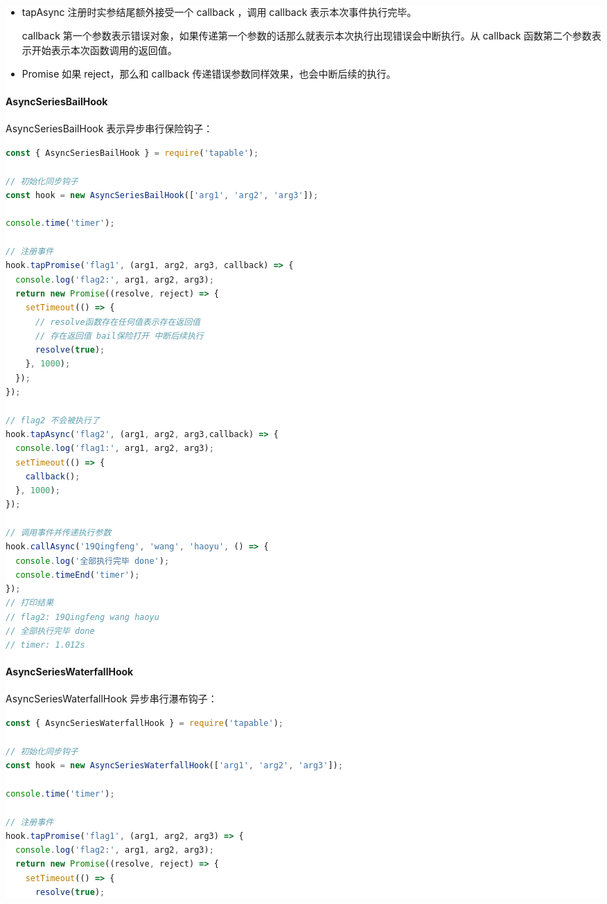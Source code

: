 - tapAsync 注册时实参结尾额外接受一个 callback ，调用 callback 表示本次事件执行完毕。

  callback 第一个参数表示错误对象，如果传递第一个参数的话那么就表示本次执行出现错误会中断执行。从 callback 函数第二个参数表示开始表示本次函数调用的返回值。

- Promise 如果 reject，那么和 callback 传递错误参数同样效果，也会中断后续的执行。

#### AsyncSeriesBailHook

AsyncSeriesBailHook 表示异步串行保险钩子：

```js
const { AsyncSeriesBailHook } = require('tapable');

// 初始化同步钩子
const hook = new AsyncSeriesBailHook(['arg1', 'arg2', 'arg3']);

console.time('timer');

// 注册事件
hook.tapPromise('flag1', (arg1, arg2, arg3, callback) => {
  console.log('flag2:', arg1, arg2, arg3);
  return new Promise((resolve, reject) => {
    setTimeout(() => {
      // resolve函数存在任何值表示存在返回值
      // 存在返回值 bail保险打开 中断后续执行
      resolve(true);
    }, 1000);
  });
});

// flag2 不会被执行了
hook.tapAsync('flag2', (arg1, arg2, arg3,callback) => {
  console.log('flag1:', arg1, arg2, arg3);
  setTimeout(() => {
    callback();
  }, 1000);
});

// 调用事件并传递执行参数
hook.callAsync('19Qingfeng', 'wang', 'haoyu', () => {
  console.log('全部执行完毕 done');
  console.timeEnd('timer');
});
// 打印结果
// flag2: 19Qingfeng wang haoyu
// 全部执行完毕 done
// timer: 1.012s
```

#### AsyncSeriesWaterfallHook

AsyncSeriesWaterfallHook 异步串行瀑布钩子：

```js
const { AsyncSeriesWaterfallHook } = require('tapable');

// 初始化同步钩子
const hook = new AsyncSeriesWaterfallHook(['arg1', 'arg2', 'arg3']);

console.time('timer');

// 注册事件
hook.tapPromise('flag1', (arg1, arg2, arg3) => {
  console.log('flag2:', arg1, arg2, arg3);
  return new Promise((resolve, reject) => {
    setTimeout(() => {
      resolve(true);
```